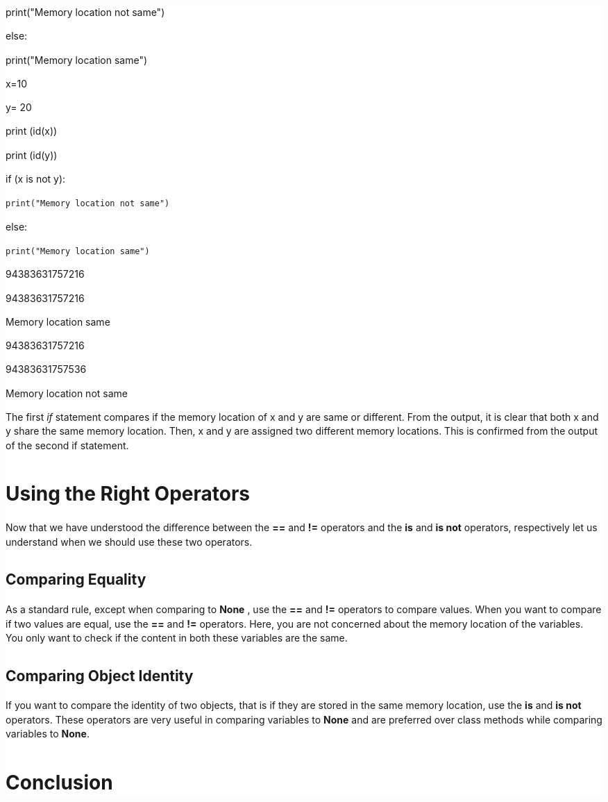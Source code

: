    print("Memory location not same")

else:

   print("Memory location same")

x=10

y= 20

print (id(x))

print (id(y))

if (x is not y):

    print("Memory location not same")

else:

    print("Memory location same")

94383631757216

94383631757216

Memory location same

94383631757216

94383631757536

Memory location not same

The first _if_ statement compares if the memory location of x and y are same or different. From the output, it is clear that both x and y share the same memory location. Then, x and y are assigned two different memory locations. This is confirmed from the output of the second if statement.

# Using the Right Operators

Now that we have understood the difference between the **==** and **!=** operators and the **is** and **is not** operators, respectively let us understand when we should use these two operators.

## Comparing Equality

As a standard rule, except when comparing to **None** , use the **==** and **!=** operators to compare values. When you want to compare if two values are equal, use the **==** and **!=** operators. Here, you are not concerned about the memory location of the variables. You only want to check if the content in both these variables are the same.

## Comparing Object Identity

If you want to compare the identity of two objects, that is if they are stored in the same memory location, use the **is** and **is not** operators. These operators are very useful in comparing variables to **None** and are preferred over class methods while comparing variables to **None**.

# Conclusion
